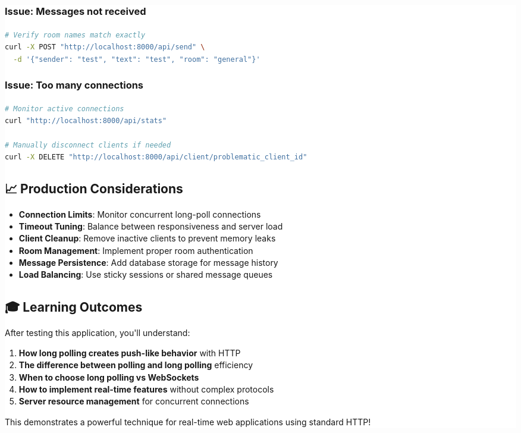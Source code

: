 ### Issue: Messages not received
```bash
# Verify room names match exactly
curl -X POST "http://localhost:8000/api/send" \
  -d '{"sender": "test", "text": "test", "room": "general"}'
```

### Issue: Too many connections
```bash
# Monitor active connections
curl "http://localhost:8000/api/stats"

# Manually disconnect clients if needed
curl -X DELETE "http://localhost:8000/api/client/problematic_client_id"
```

## 📈 Production Considerations

- **Connection Limits**: Monitor concurrent long-poll connections
- **Timeout Tuning**: Balance between responsiveness and server load
- **Client Cleanup**: Remove inactive clients to prevent memory leaks  
- **Room Management**: Implement proper room authentication
- **Message Persistence**: Add database storage for message history
- **Load Balancing**: Use sticky sessions or shared message queues

## 🎓 Learning Outcomes

After testing this application, you'll understand:

1. **How long polling creates push-like behavior** with HTTP
2. **The difference between polling and long polling** efficiency
3. **When to choose long polling vs WebSockets** 
4. **How to implement real-time features** without complex protocols
5. **Server resource management** for concurrent connections

This demonstrates a powerful technique for real-time web applications using standard HTTP!
